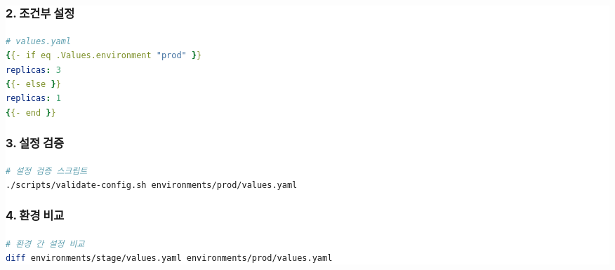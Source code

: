 ### 2. 조건부 설정
```yaml
# values.yaml
{{- if eq .Values.environment "prod" }}
replicas: 3
{{- else }}
replicas: 1
{{- end }}
```

### 3. 설정 검증
```bash
# 설정 검증 스크립트
./scripts/validate-config.sh environments/prod/values.yaml
```

### 4. 환경 비교
```bash
# 환경 간 설정 비교
diff environments/stage/values.yaml environments/prod/values.yaml
``` 